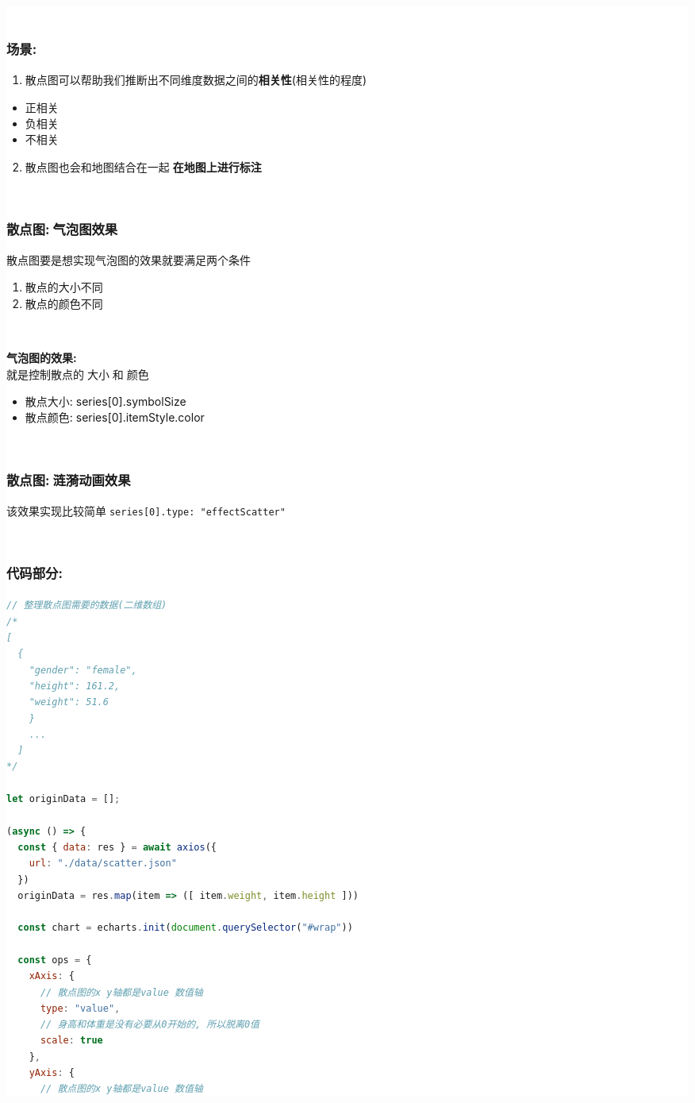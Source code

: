 <br>

### 场景:
1. 散点图可以帮助我们推断出不同维度数据之间的**相关性**(相关性的程度)
- 正相关
- 负相关
- 不相关

2. 散点图也会和地图结合在一起 **在地图上进行标注**

<br>

### 散点图: 气泡图效果
散点图要是想实现气泡图的效果就要满足两个条件

1. 散点的大小不同
2. 散点的颜色不同

<br>

**气泡图的效果:**  
就是控制散点的 大小 和 颜色

- 散点大小: series[0].symbolSize
- 散点颜色: series[0].itemStyle.color

<br>

### 散点图: 涟漪动画效果
该效果实现比较简单 ``series[0].type: "effectScatter"``

<br>

### 代码部分:
```js
// 整理散点图需要的数据(二维数组)
/*
[
  {
    "gender": "female",
    "height": 161.2,
    "weight": 51.6
    }
    ...
  ]
*/

let originData = [];

(async () => {
  const { data: res } = await axios({
    url: "./data/scatter.json"
  })
  originData = res.map(item => ([ item.weight, item.height ]))

  const chart = echarts.init(document.querySelector("#wrap"))
  
  const ops = {
    xAxis: {
      // 散点图的x y轴都是value 数值轴
      type: "value",
      // 身高和体重是没有必要从0开始的, 所以脱离0值
      scale: true
    },
    yAxis: {
      // 散点图的x y轴都是value 数值轴
```